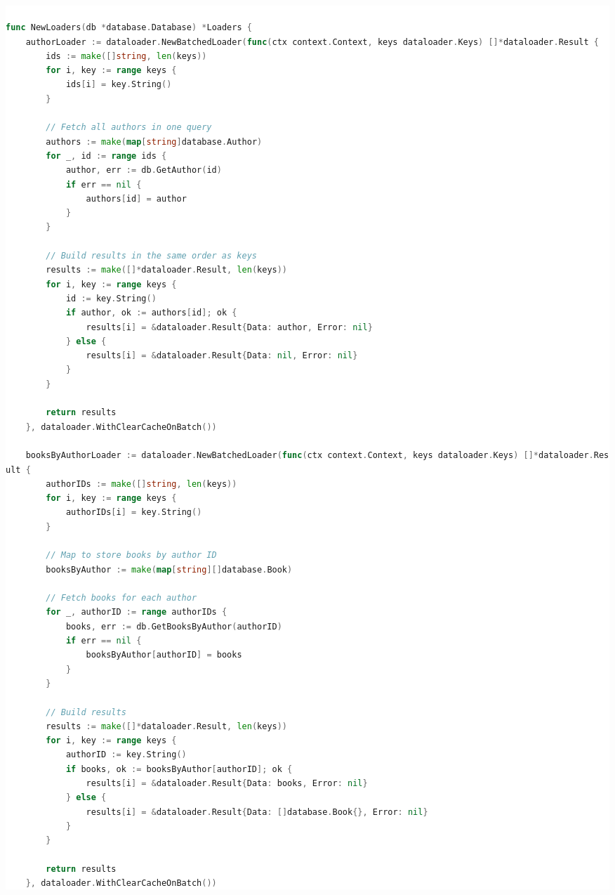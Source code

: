 ```go

func NewLoaders(db *database.Database) *Loaders {
	authorLoader := dataloader.NewBatchedLoader(func(ctx context.Context, keys dataloader.Keys) []*dataloader.Result {
		ids := make([]string, len(keys))
		for i, key := range keys {
			ids[i] = key.String()
		}
		
		// Fetch all authors in one query
		authors := make(map[string]database.Author)
		for _, id := range ids {
			author, err := db.GetAuthor(id)
			if err == nil {
				authors[id] = author
			}
		}
		
		// Build results in the same order as keys
		results := make([]*dataloader.Result, len(keys))
		for i, key := range keys {
			id := key.String()
			if author, ok := authors[id]; ok {
				results[i] = &dataloader.Result{Data: author, Error: nil}
			} else {
				results[i] = &dataloader.Result{Data: nil, Error: nil}
			}
		}
		
		return results
	}, dataloader.WithClearCacheOnBatch())
	
	booksByAuthorLoader := dataloader.NewBatchedLoader(func(ctx context.Context, keys dataloader.Keys) []*dataloader.Result {
		authorIDs := make([]string, len(keys))
		for i, key := range keys {
			authorIDs[i] = key.String()
		}
		
		// Map to store books by author ID
		booksByAuthor := make(map[string][]database.Book)
		
		// Fetch books for each author
		for _, authorID := range authorIDs {
			books, err := db.GetBooksByAuthor(authorID)
			if err == nil {
				booksByAuthor[authorID] = books
			}
		}
		
		// Build results
		results := make([]*dataloader.Result, len(keys))
		for i, key := range keys {
			authorID := key.String()
			if books, ok := booksByAuthor[authorID]; ok {
				results[i] = &dataloader.Result{Data: books, Error: nil}
			} else {
				results[i] = &dataloader.Result{Data: []database.Book{}, Error: nil}
			}
		}
		
		return results
	}, dataloader.WithClearCacheOnBatch())
```